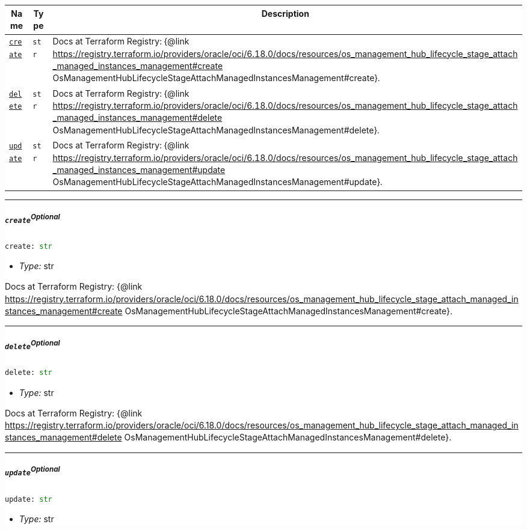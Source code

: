 | **Name** | **Type** | **Description** |
| --- | --- | --- |
| <code><a href="#rhizo-co-terraform-provider-oci.osManagementHubLifecycleStageAttachManagedInstancesManagement.OsManagementHubLifecycleStageAttachManagedInstancesManagementTimeouts.property.create">create</a></code> | <code>str</code> | Docs at Terraform Registry: {@link https://registry.terraform.io/providers/oracle/oci/6.18.0/docs/resources/os_management_hub_lifecycle_stage_attach_managed_instances_management#create OsManagementHubLifecycleStageAttachManagedInstancesManagement#create}. |
| <code><a href="#rhizo-co-terraform-provider-oci.osManagementHubLifecycleStageAttachManagedInstancesManagement.OsManagementHubLifecycleStageAttachManagedInstancesManagementTimeouts.property.delete">delete</a></code> | <code>str</code> | Docs at Terraform Registry: {@link https://registry.terraform.io/providers/oracle/oci/6.18.0/docs/resources/os_management_hub_lifecycle_stage_attach_managed_instances_management#delete OsManagementHubLifecycleStageAttachManagedInstancesManagement#delete}. |
| <code><a href="#rhizo-co-terraform-provider-oci.osManagementHubLifecycleStageAttachManagedInstancesManagement.OsManagementHubLifecycleStageAttachManagedInstancesManagementTimeouts.property.update">update</a></code> | <code>str</code> | Docs at Terraform Registry: {@link https://registry.terraform.io/providers/oracle/oci/6.18.0/docs/resources/os_management_hub_lifecycle_stage_attach_managed_instances_management#update OsManagementHubLifecycleStageAttachManagedInstancesManagement#update}. |

---

##### `create`<sup>Optional</sup> <a name="create" id="rhizo-co-terraform-provider-oci.osManagementHubLifecycleStageAttachManagedInstancesManagement.OsManagementHubLifecycleStageAttachManagedInstancesManagementTimeouts.property.create"></a>

```python
create: str
```

- *Type:* str

Docs at Terraform Registry: {@link https://registry.terraform.io/providers/oracle/oci/6.18.0/docs/resources/os_management_hub_lifecycle_stage_attach_managed_instances_management#create OsManagementHubLifecycleStageAttachManagedInstancesManagement#create}.

---

##### `delete`<sup>Optional</sup> <a name="delete" id="rhizo-co-terraform-provider-oci.osManagementHubLifecycleStageAttachManagedInstancesManagement.OsManagementHubLifecycleStageAttachManagedInstancesManagementTimeouts.property.delete"></a>

```python
delete: str
```

- *Type:* str

Docs at Terraform Registry: {@link https://registry.terraform.io/providers/oracle/oci/6.18.0/docs/resources/os_management_hub_lifecycle_stage_attach_managed_instances_management#delete OsManagementHubLifecycleStageAttachManagedInstancesManagement#delete}.

---

##### `update`<sup>Optional</sup> <a name="update" id="rhizo-co-terraform-provider-oci.osManagementHubLifecycleStageAttachManagedInstancesManagement.OsManagementHubLifecycleStageAttachManagedInstancesManagementTimeouts.property.update"></a>

```python
update: str
```

- *Type:* str
